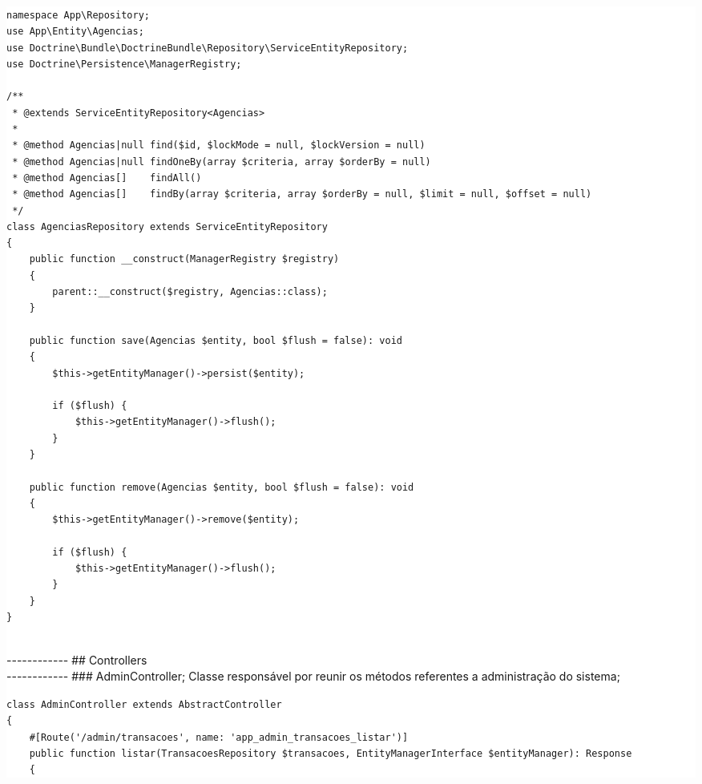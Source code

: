     namespace App\Repository;
    use App\Entity\Agencias;
    use Doctrine\Bundle\DoctrineBundle\Repository\ServiceEntityRepository;
    use Doctrine\Persistence\ManagerRegistry;

    /**
     * @extends ServiceEntityRepository<Agencias>
     *
     * @method Agencias|null find($id, $lockMode = null, $lockVersion = null)
     * @method Agencias|null findOneBy(array $criteria, array $orderBy = null)
     * @method Agencias[]    findAll()
     * @method Agencias[]    findBy(array $criteria, array $orderBy = null, $limit = null, $offset = null)
     */
    class AgenciasRepository extends ServiceEntityRepository
    {
        public function __construct(ManagerRegistry $registry)
        {
            parent::__construct($registry, Agencias::class);
        }

        public function save(Agencias $entity, bool $flush = false): void
        {
            $this->getEntityManager()->persist($entity);

            if ($flush) {
                $this->getEntityManager()->flush();
            }
        }

        public function remove(Agencias $entity, bool $flush = false): void
        {
            $this->getEntityManager()->remove($entity);

            if ($flush) {
                $this->getEntityManager()->flush();
            }
        }
    }


<br />
------------
## Controllers
<br />
------------
### AdminController;
Classe responsável por reunir os métodos referentes a administração do sistema;

    class AdminController extends AbstractController
    {
        #[Route('/admin/transacoes', name: 'app_admin_transacoes_listar')]
        public function listar(TransacoesRepository $transacoes, EntityManagerInterface $entityManager): Response
        {
		